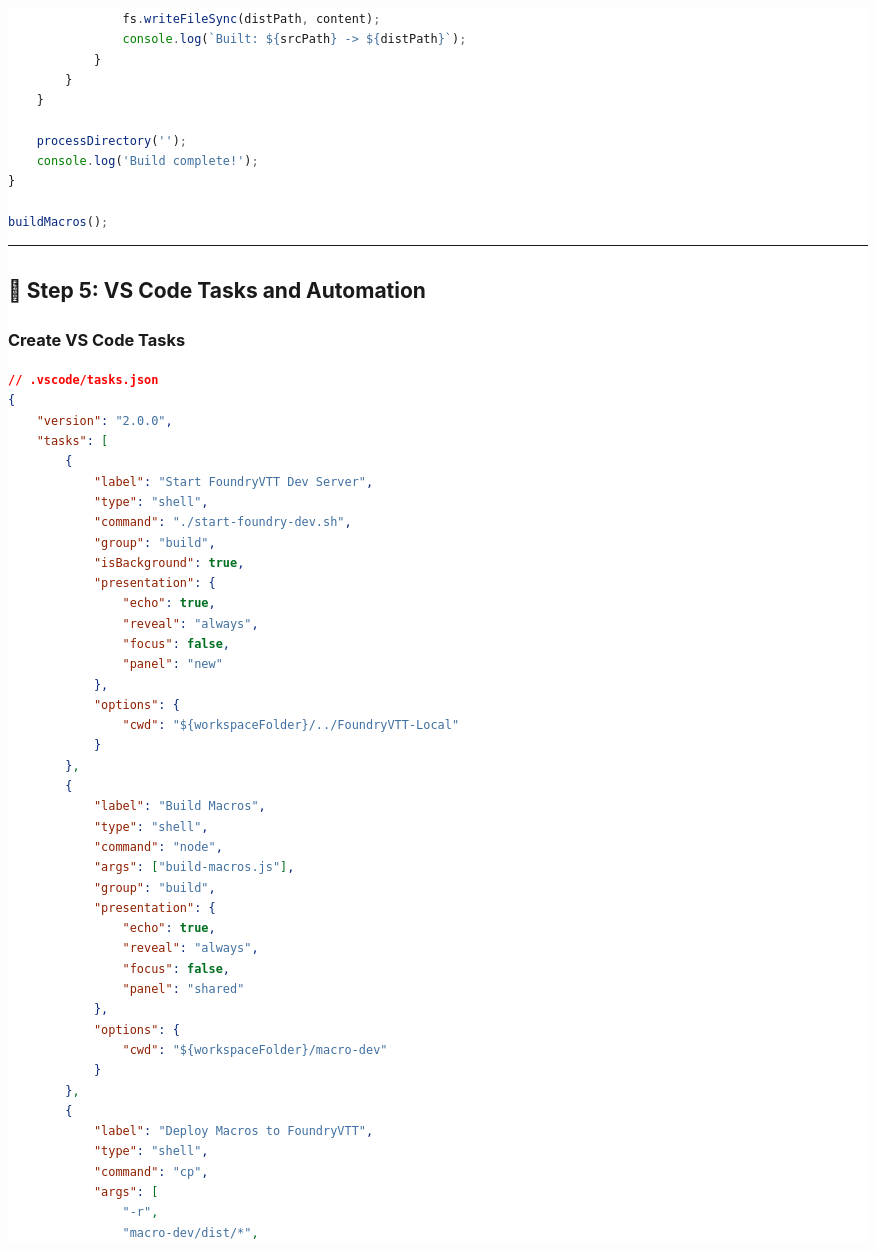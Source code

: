 ```javascript
                fs.writeFileSync(distPath, content);
                console.log(`Built: ${srcPath} -> ${distPath}`);
            }
        }
    }
    
    processDirectory('');
    console.log('Build complete!');
}

buildMacros();
```

---

## 🔧 Step 5: VS Code Tasks and Automation

### Create VS Code Tasks
```json
// .vscode/tasks.json
{
    "version": "2.0.0",
    "tasks": [
        {
            "label": "Start FoundryVTT Dev Server",
            "type": "shell",
            "command": "./start-foundry-dev.sh",
            "group": "build",
            "isBackground": true,
            "presentation": {
                "echo": true,
                "reveal": "always",
                "focus": false,
                "panel": "new"
            },
            "options": {
                "cwd": "${workspaceFolder}/../FoundryVTT-Local"
            }
        },
        {
            "label": "Build Macros",
            "type": "shell",
            "command": "node",
            "args": ["build-macros.js"],
            "group": "build",
            "presentation": {
                "echo": true,
                "reveal": "always",
                "focus": false,
                "panel": "shared"
            },
            "options": {
                "cwd": "${workspaceFolder}/macro-dev"
            }
        },
        {
            "label": "Deploy Macros to FoundryVTT",
            "type": "shell",
            "command": "cp",
            "args": [
                "-r",
                "macro-dev/dist/*",
```